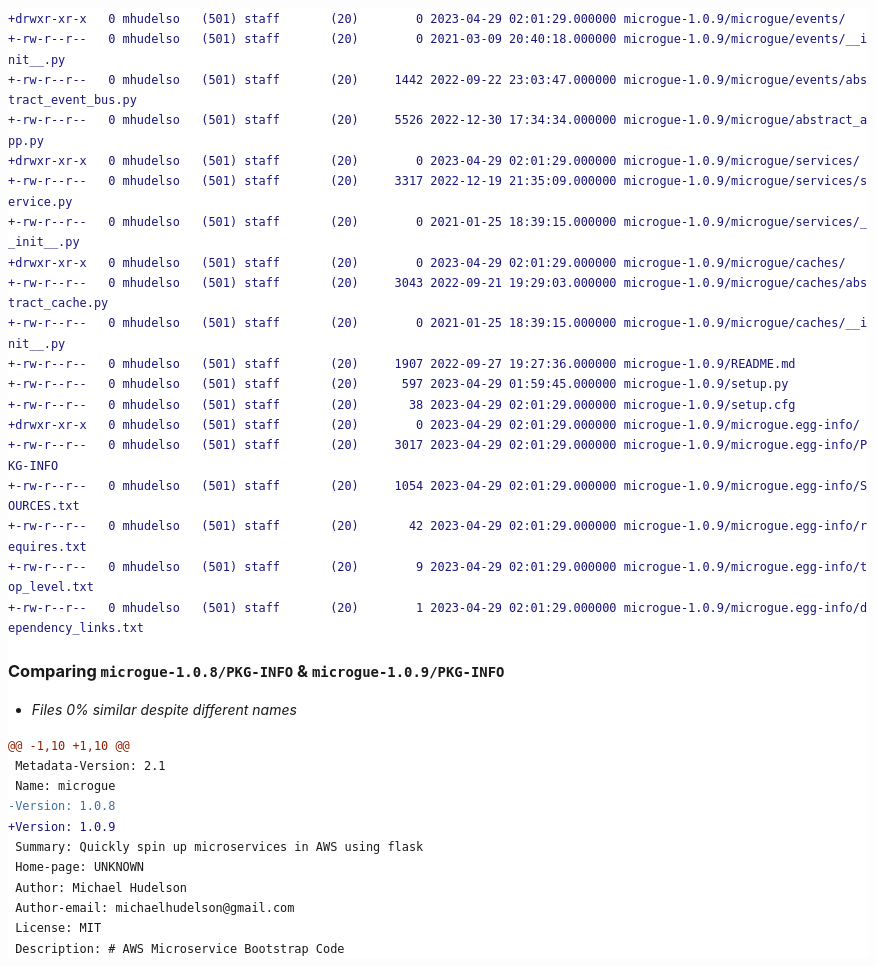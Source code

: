 ```diff
+drwxr-xr-x   0 mhudelso   (501) staff       (20)        0 2023-04-29 02:01:29.000000 microgue-1.0.9/microgue/events/
+-rw-r--r--   0 mhudelso   (501) staff       (20)        0 2021-03-09 20:40:18.000000 microgue-1.0.9/microgue/events/__init__.py
+-rw-r--r--   0 mhudelso   (501) staff       (20)     1442 2022-09-22 23:03:47.000000 microgue-1.0.9/microgue/events/abstract_event_bus.py
+-rw-r--r--   0 mhudelso   (501) staff       (20)     5526 2022-12-30 17:34:34.000000 microgue-1.0.9/microgue/abstract_app.py
+drwxr-xr-x   0 mhudelso   (501) staff       (20)        0 2023-04-29 02:01:29.000000 microgue-1.0.9/microgue/services/
+-rw-r--r--   0 mhudelso   (501) staff       (20)     3317 2022-12-19 21:35:09.000000 microgue-1.0.9/microgue/services/service.py
+-rw-r--r--   0 mhudelso   (501) staff       (20)        0 2021-01-25 18:39:15.000000 microgue-1.0.9/microgue/services/__init__.py
+drwxr-xr-x   0 mhudelso   (501) staff       (20)        0 2023-04-29 02:01:29.000000 microgue-1.0.9/microgue/caches/
+-rw-r--r--   0 mhudelso   (501) staff       (20)     3043 2022-09-21 19:29:03.000000 microgue-1.0.9/microgue/caches/abstract_cache.py
+-rw-r--r--   0 mhudelso   (501) staff       (20)        0 2021-01-25 18:39:15.000000 microgue-1.0.9/microgue/caches/__init__.py
+-rw-r--r--   0 mhudelso   (501) staff       (20)     1907 2022-09-27 19:27:36.000000 microgue-1.0.9/README.md
+-rw-r--r--   0 mhudelso   (501) staff       (20)      597 2023-04-29 01:59:45.000000 microgue-1.0.9/setup.py
+-rw-r--r--   0 mhudelso   (501) staff       (20)       38 2023-04-29 02:01:29.000000 microgue-1.0.9/setup.cfg
+drwxr-xr-x   0 mhudelso   (501) staff       (20)        0 2023-04-29 02:01:29.000000 microgue-1.0.9/microgue.egg-info/
+-rw-r--r--   0 mhudelso   (501) staff       (20)     3017 2023-04-29 02:01:29.000000 microgue-1.0.9/microgue.egg-info/PKG-INFO
+-rw-r--r--   0 mhudelso   (501) staff       (20)     1054 2023-04-29 02:01:29.000000 microgue-1.0.9/microgue.egg-info/SOURCES.txt
+-rw-r--r--   0 mhudelso   (501) staff       (20)       42 2023-04-29 02:01:29.000000 microgue-1.0.9/microgue.egg-info/requires.txt
+-rw-r--r--   0 mhudelso   (501) staff       (20)        9 2023-04-29 02:01:29.000000 microgue-1.0.9/microgue.egg-info/top_level.txt
+-rw-r--r--   0 mhudelso   (501) staff       (20)        1 2023-04-29 02:01:29.000000 microgue-1.0.9/microgue.egg-info/dependency_links.txt
```

### Comparing `microgue-1.0.8/PKG-INFO` & `microgue-1.0.9/PKG-INFO`

 * *Files 0% similar despite different names*

```diff
@@ -1,10 +1,10 @@
 Metadata-Version: 2.1
 Name: microgue
-Version: 1.0.8
+Version: 1.0.9
 Summary: Quickly spin up microservices in AWS using flask
 Home-page: UNKNOWN
 Author: Michael Hudelson
 Author-email: michaelhudelson@gmail.com
 License: MIT
 Description: # AWS Microservice Bootstrap Code
```
